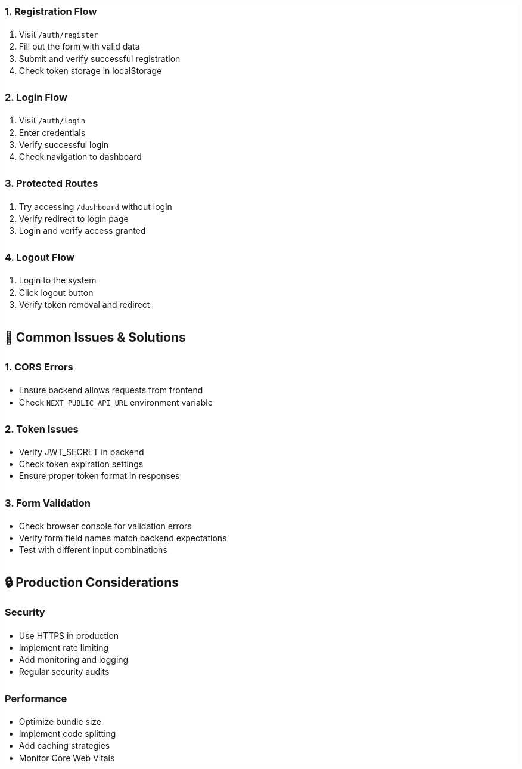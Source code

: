 ### **1. Registration Flow**
1. Visit `/auth/register`
2. Fill out the form with valid data
3. Submit and verify successful registration
4. Check token storage in localStorage

### **2. Login Flow**
1. Visit `/auth/login`
2. Enter credentials
3. Verify successful login
4. Check navigation to dashboard

### **3. Protected Routes**
1. Try accessing `/dashboard` without login
2. Verify redirect to login page
3. Login and verify access granted

### **4. Logout Flow**
1. Login to the system
2. Click logout button
3. Verify token removal and redirect

## 🚨 Common Issues & Solutions

### **1. CORS Errors**
- Ensure backend allows requests from frontend
- Check `NEXT_PUBLIC_API_URL` environment variable

### **2. Token Issues**
- Verify JWT_SECRET in backend
- Check token expiration settings
- Ensure proper token format in responses

### **3. Form Validation**
- Check browser console for validation errors
- Verify form field names match backend expectations
- Test with different input combinations

## 🔒 Production Considerations

### **Security**
- Use HTTPS in production
- Implement rate limiting
- Add monitoring and logging
- Regular security audits

### **Performance**
- Optimize bundle size
- Implement code splitting
- Add caching strategies
- Monitor Core Web Vitals
